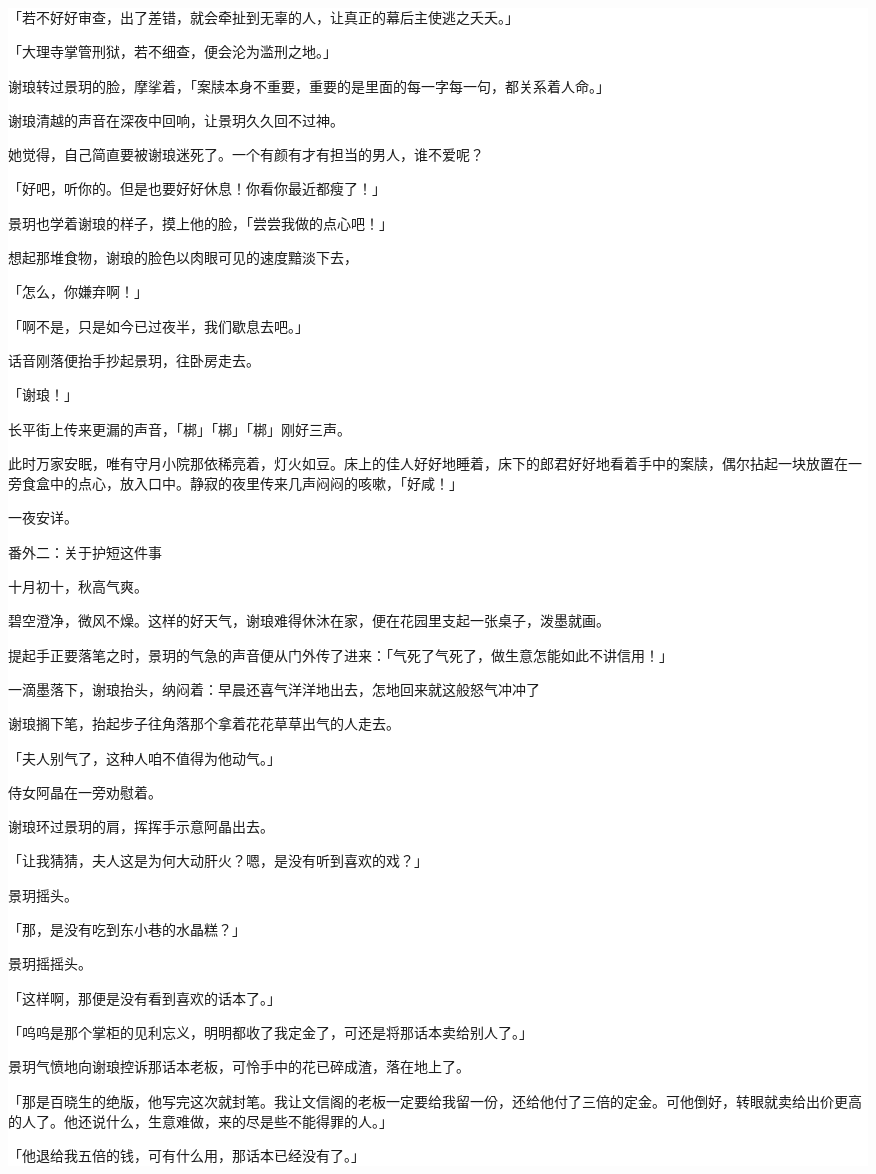 「若不好好审查，出了差错，就会牵扯到无辜的人，让真正的幕后主使逃之夭夭。」

「大理寺掌管刑狱，若不细查，便会沦为滥刑之地。」

谢琅转过景玥的脸，摩挲着，「案牍本身不重要，重要的是里面的每一字每一句，都关系着人命。」

谢琅清越的声音在深夜中回响，让景玥久久回不过神。

她觉得，自己简直要被谢琅迷死了。一个有颜有才有担当的男人，谁不爱呢？

「好吧，听你的。但是也要好好休息！你看你最近都瘦了！」

景玥也学着谢琅的样子，摸上他的脸，「尝尝我做的点心吧！」

想起那堆食物，谢琅的脸色以肉眼可见的速度黯淡下去，

「怎么，你嫌弃啊！」

「啊不是，只是如今已过夜半，我们歇息去吧。」

话音刚落便抬手抄起景玥，往卧房走去。

「谢琅！」

长平街上传来更漏的声音，「梆」「梆」「梆」刚好三声。

此时万家安眠，唯有守月小院那依稀亮着，灯火如豆。床上的佳人好好地睡着，床下的郎君好好地看着手中的案牍，偶尔拈起一块放置在一旁食盒中的点心，放入口中。静寂的夜里传来几声闷闷的咳嗽，「好咸！」

一夜安详。

番外二：关于护短这件事

十月初十，秋高气爽。

碧空澄净，微风不燥。这样的好天气，谢琅难得休沐在家，便在花园里支起一张桌子，泼墨就画。

提起手正要落笔之时，景玥的气急的声音便从门外传了进来：「气死了气死了，做生意怎能如此不讲信用！」

一滴墨落下，谢琅抬头，纳闷着：早晨还喜气洋洋地出去，怎地回来就这般怒气冲冲了

谢琅搁下笔，抬起步子往角落那个拿着花花草草出气的人走去。

「夫人别气了，这种人咱不值得为他动气。」

侍女阿晶在一旁劝慰着。

谢琅环过景玥的肩，挥挥手示意阿晶出去。

「让我猜猜，夫人这是为何大动肝火？嗯，是没有听到喜欢的戏？」

景玥摇头。

「那，是没有吃到东小巷的水晶糕？」

景玥摇摇头。

「这样啊，那便是没有看到喜欢的话本了。」

「呜呜是那个掌柜的见利忘义，明明都收了我定金了，可还是将那话本卖给别人了。」

景玥气愤地向谢琅控诉那话本老板，可怜手中的花已碎成渣，落在地上了。

「那是百晓生的绝版，他写完这次就封笔。我让文信阁的老板一定要给我留一份，还给他付了三倍的定金。可他倒好，转眼就卖给出价更高的人了。他还说什么，生意难做，来的尽是些不能得罪的人。」

「他退给我五倍的钱，可有什么用，那话本已经没有了。」
